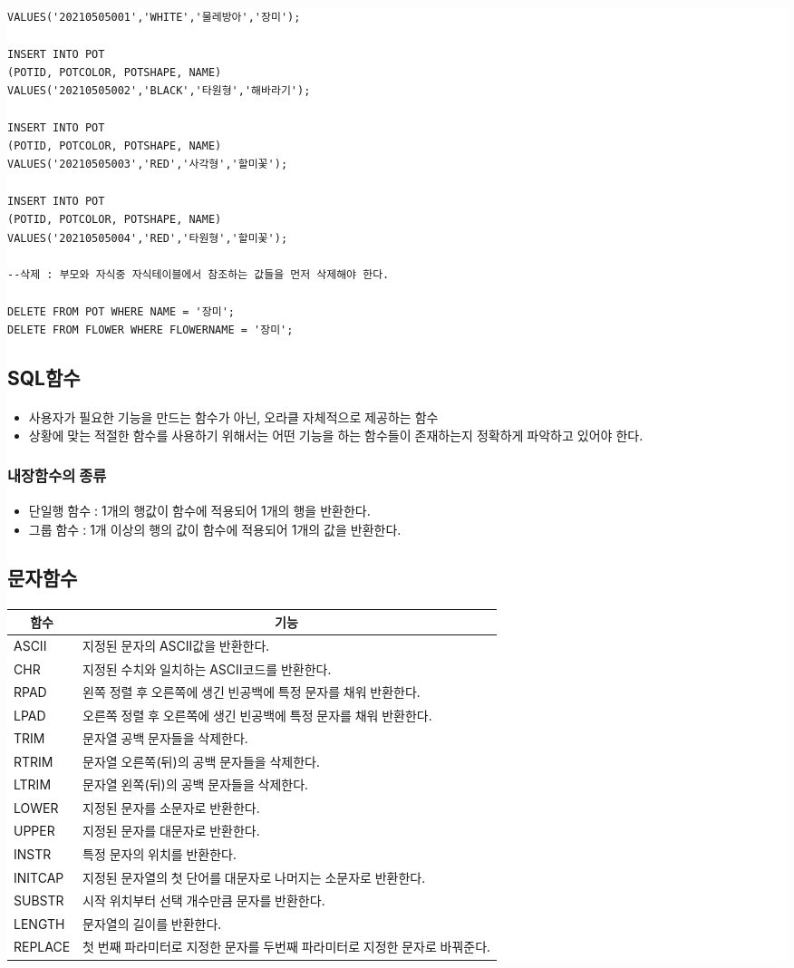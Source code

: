 ```
VALUES('20210505001','WHITE','물레방아','장미');

INSERT INTO POT
(POTID, POTCOLOR, POTSHAPE, NAME)
VALUES('20210505002','BLACK','타원형','해바라기');

INSERT INTO POT
(POTID, POTCOLOR, POTSHAPE, NAME)
VALUES('20210505003','RED','사각형','할미꽃');

INSERT INTO POT
(POTID, POTCOLOR, POTSHAPE, NAME)
VALUES('20210505004','RED','타원형','할미꽃');

--삭제 : 부모와 자식중 자식테이블에서 참조하는 값들을 먼저 삭제해야 한다.

DELETE FROM POT WHERE NAME = '장미';
DELETE FROM FLOWER WHERE FLOWERNAME = '장미';
```


## SQL함수
- 사용자가 필요한 기능을 만드는 함수가 아닌, 오라클 자체적으로 제공하는 함수
- 상황에 맞는 적절한 함수를 사용하기 위해서는 어떤 기능을 하는 함수들이 존재하는지 정확하게 파악하고 있어야 한다.

### 내장함수의 종류
- 단일행 함수 : 1개의 행값이 함수에 적용되어 1개의 행을 반환한다.
- 그룹 함수 : 1개 이상의 행의 값이 함수에 적용되어 1개의 값을 반환한다.

## 문자함수
|함수|기능|
|---|------|
|ASCII|지정된 문자의 ASCII값을 반환한다.|
|CHR|지정된 수치와 일치하는 ASCII코드를 반환한다.|
|RPAD|왼쪽 정렬 후 오른쪽에 생긴 빈공백에 특정 문자를 채워 반환한다.|
|LPAD|오른쪽 정렬 후 오른쪽에 생긴 빈공백에 특정 문자를 채워 반환한다.|
|TRIM|문자열 공백 문자들을 삭제한다.|
|RTRIM|문자열 오른쪽(뒤)의 공백 문자들을 삭제한다.|
|LTRIM|문자열 왼쪽(뒤)의 공백 문자들을 삭제한다.|
|LOWER|지정된 문자를 소문자로 반환한다.|
|UPPER|지정된 문자를 대문자로 반환한다.|
|INSTR|특정 문자의 위치를 반환한다.|
|INITCAP|지정된 문자열의 첫 단어를 대문자로 나머지는 소문자로 반환한다.|
|SUBSTR|시작 위치부터 선택 개수만큼 문자를 반환한다.|
|LENGTH|문자열의 길이를 반환한다.|
|REPLACE|첫 번째 파라미터로 지정한 문자를 두번째 파라미터로 지정한 문자로 바꿔준다.|

